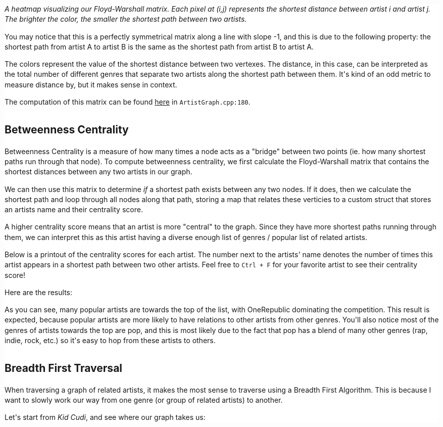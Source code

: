 <i>A heatmap visualizing our Floyd-Warshall matrix. Each pixel at (i,j) represents the shortest distance between artist i and artist j. The brighter the color, the smaller the shortest path between two artists.</i>
</center>

You may notice that this is a perfectly symmetrical matrix along a line with slope -1, and this is due to the following property: the shortest path from artist A to artist B is the same as the shortest path from artist B to artist A.

The colors represent the value of the shortest distance between two vertexes. The distance, in this case, can be interpreted as the total number of different genres that separate two artists along
the shortest path between them. It's kind of an odd metric to measure distance by, but it makes sense in context.

The computation of this matrix can be found [here](https://github.com/daviskeene/ArtistGraph/tree/master/src) in `ArtistGraph.cpp:180`.

## Betweenness Centrality
Betweenness Centrality is a measure of how many times a node acts as a "bridge" between two points (ie. how many shortest paths run through that node).
To compute betweenness centrality, we first calculate the Floyd-Warshall matrix that contains the shortest distances between any two artists in our graph.

We can then use this matrix to determine _if_ a shortest path exists between any two nodes. If it does, then we calculate the shortest path and loop through all nodes along that path, storing a map that relates these verticies to a custom struct that stores an artists name and their centrality score.

A higher centrality score means that an artist is more "central" to the graph. Since they have more shortest paths running through them, we can interpret this as this artist having a diverse
enough list of genres / popular list of related artists.

Below is a printout of the centrality scores for each artist. The number next to the artists' name denotes the number of times this artist appears in
a shortest path between two other artists. Feel free to `Ctrl + F` for your favorite artist to see their centrality score! 

Here are the results:

<embed type="text/html" src="../assets/images/spotify/centrality.txt"  width="250" height="350">

As you can see, many popular artists are towards the top of the list, with OneRepublic dominating the competition. This result is expected, because popular artists are
more likely to have relations to other artists from other genres. You'll also notice most of the genres of artists towards the top are pop, and this is most likely
due to the fact that pop has a blend of many other genres (rap, indie, rock, etc.) so it's easy to hop from these artists to others.

## Breadth First Traversal

When traversing a graph of related artists, it makes the most sense to traverse using a Breadth First Algorithm. This is because I want to slowly work
our way from one genre (or group of related artists) to another.

Let's start from _Kid Cudi_, and see where our graph takes us:
